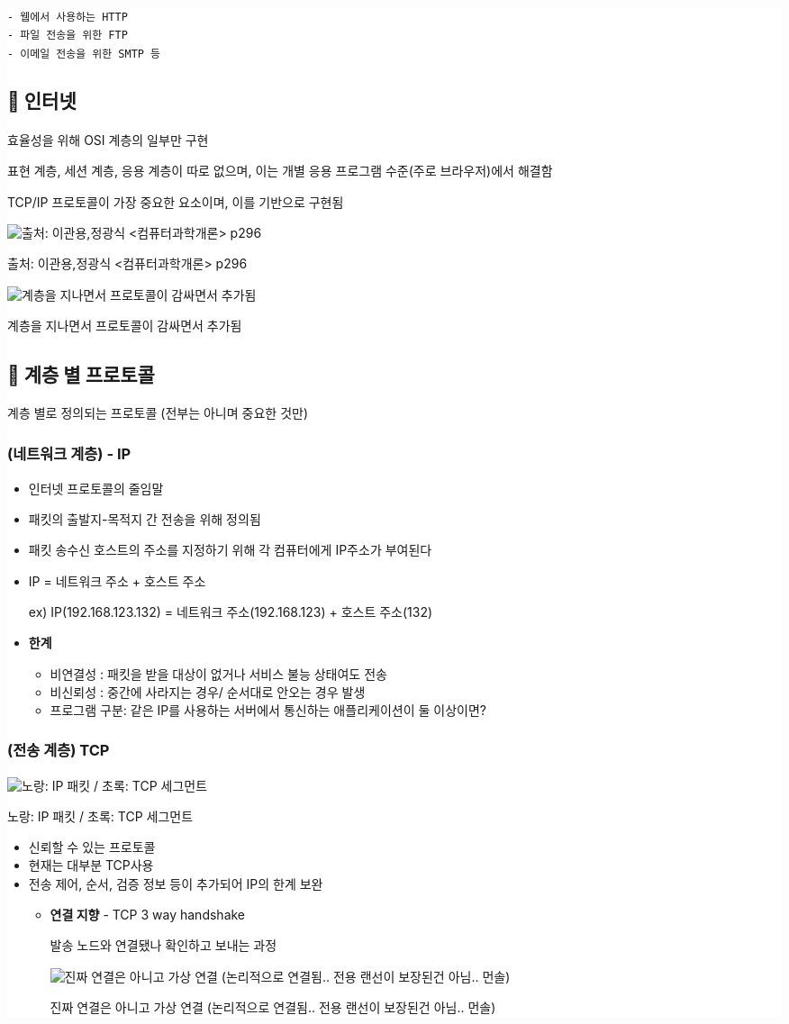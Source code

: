     - 웹에서 사용하는 HTTP
    - 파일 전송을 위한 FTP
    - 이메일 전송을 위한 SMTP 등
    

## 📌 인터넷

효율성을 위해 OSI 계층의 일부만 구현

표현 계층, 세션 계층, 응용 계층이 따로 없으며, 이는 개별 응용 프로그램 수준(주로 브라우저)에서 해결함

TCP/IP 프로토콜이 가장 중요한 요소이며, 이를 기반으로 구현됨

![출처: 이관용,정광식 <컴퓨터과학개론> p296](%E1%84%82%E1%85%A6%E1%84%90%E1%85%B3%E1%84%8B%E1%85%AF%E1%84%8F%E1%85%B3%2023f1f784f73341429af1469683a07405/KakaoTalk_20220329_121412852.jpg)

출처: 이관용,정광식 <컴퓨터과학개론> p296

![계층을 지나면서 프로토콜이 감싸면서 추가됨](%E1%84%82%E1%85%A6%E1%84%90%E1%85%B3%E1%84%8B%E1%85%AF%E1%84%8F%E1%85%B3%2023f1f784f73341429af1469683a07405/Untitled%202.png)

계층을 지나면서 프로토콜이 감싸면서 추가됨

## 📌 계층 별 프로토콜

계층 별로 정의되는 프로토콜 (전부는 아니며 중요한 것만)

### (네트워크 계층) **- IP**

- 인터넷 프로토콜의 줄임말
- 패킷의 출발지-목적지 간 전송을 위해 정의됨
- 패킷 송수신 호스트의 주소를 지정하기 위해 각 컴퓨터에게 IP주소가 부여된다
- IP = 네트워크 주소 + 호스트 주소
    
    ex) IP(192.168.123.132) = 네트워크 주소(192.168.123) + 호스트 주소(132)
    
- **한계**
    - 비연결성 : 패킷을 받을 대상이 없거나 서비스 불능 상태여도 전송
    - 비신뢰성 : 중간에 사라지는 경우/ 순서대로 안오는 경우 발생
    - 프로그램 구분: 같은 IP를 사용하는 서버에서 통신하는 애플리케이션이 둘 이상이면?

### (**전송 계층) TCP**

![노랑: IP 패킷 / 초록: TCP 세그먼트](%E1%84%82%E1%85%A6%E1%84%90%E1%85%B3%E1%84%8B%E1%85%AF%E1%84%8F%E1%85%B3%2023f1f784f73341429af1469683a07405/Untitled%203.png)

노랑: IP 패킷 / 초록: TCP 세그먼트

- 신뢰할 수 있는 프로토콜
- 현재는 대부분 TCP사용
- 전송 제어, 순서, 검증 정보 등이 추가되어 IP의 한계 보완
    - **연결 지향** - TCP 3 way handshake
        
        발송 노드와 연결됐나 확인하고 보내는 과정
        
        ![진짜 연결은 아니고 가상 연결 (논리적으로 연결됨.. 전용 랜선이 보장된건 아님.. 먼솔)](%E1%84%82%E1%85%A6%E1%84%90%E1%85%B3%E1%84%8B%E1%85%AF%E1%84%8F%E1%85%B3%2023f1f784f73341429af1469683a07405/Untitled%204.png)
        
        진짜 연결은 아니고 가상 연결 (논리적으로 연결됨.. 전용 랜선이 보장된건 아님.. 먼솔)
        